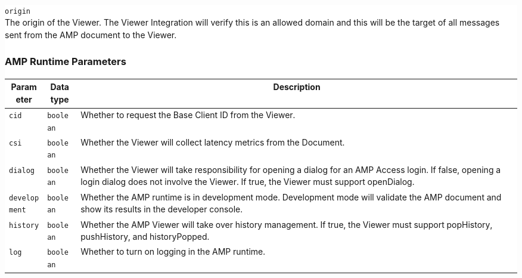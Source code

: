 `origin`<br/> The origin of the Viewer. The Viewer Integration will verify this
is an allowed domain and this will be the target of all messages sent from the
AMP document to the Viewer.

### AMP Runtime Parameters

| Parameter         | Data type                                                                       | Description                                                                                                                                                                                                                                                                                                                                                                                                                                                                                                                                                       |
| ----------------- | ------------------------------------------------------------------------------- | ----------------------------------------------------------------------------------------------------------------------------------------------------------------------------------------------------------------------------------------------------------------------------------------------------------------------------------------------------------------------------------------------------------------------------------------------------------------------------------------------------------------------------------------------------------------- |
| `cid`             | `boolean`                                                                       | Whether to request the Base Client ID from the Viewer.                                                                                                                                                                                                                                                                                                                                                                                                                                                                                                            |
| `csi`             | `boolean`                                                                       | Whether the Viewer will collect latency metrics from the Document.                                                                                                                                                                                                                                                                                                                                                                                                                                                                                                |
| `dialog`          | `boolean`                                                                       | Whether the Viewer will take responsibility for opening a dialog for an AMP Access login. If false, opening a login dialog does not involve the Viewer. If true, the Viewer must support openDialog.                                                                                                                                                                                                                                                                                                                                                              |
| `development`     | `boolean`                                                                       | Whether the AMP runtime is in development mode. Development mode will validate the AMP document and show its results in the developer console.                                                                                                                                                                                                                                                                                                                                                                                                                    |
| `history`         | `boolean`                                                                       | Whether the AMP Viewer will take over history management. If true, the Viewer must support popHistory, pushHistory, and historyPopped.                                                                                                                                                                                                                                                                                                                                                                                                                            |
| `log`             | `boolean`                                                                       | Whether to turn on logging in the AMP runtime.                                                                                                                                                                                                                                                                                                                                                                                                                                                                                                                    |